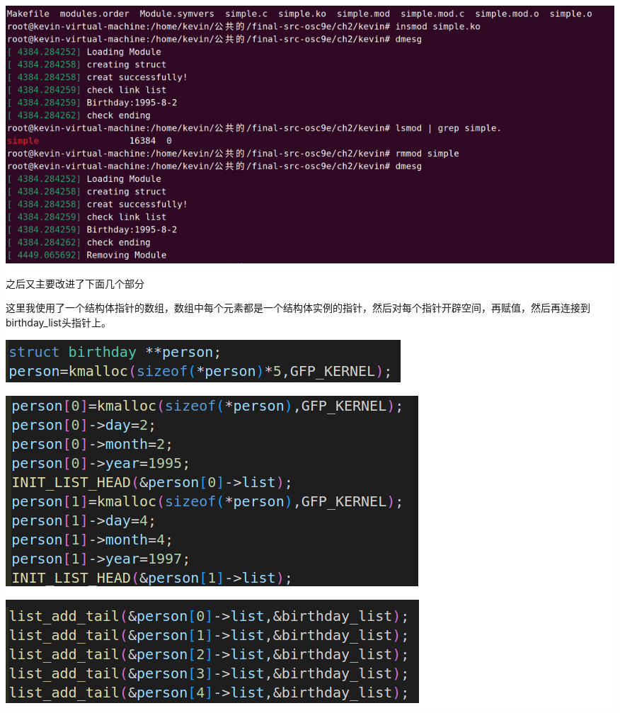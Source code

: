 

![](./OSTest-0/0162ac5720ea1985c3458c82985b1488.png)

之后又主要改进了下面几个部分

这里我使用了一个结构体指针的数组，数组中每个元素都是一个结构体实例的指针，然后对每个指针开辟空间，再赋值，然后再连接到birthday_list头指针上。

![](./OSTest-0/75ea84933719fc49084e77fc74e28771.png)

![](./OSTest-0/cda882791cb0c7940db4d1b49092f073.png)

![](./OSTest-0/c662e128d62103024e93b5cf298b9b35.png)
